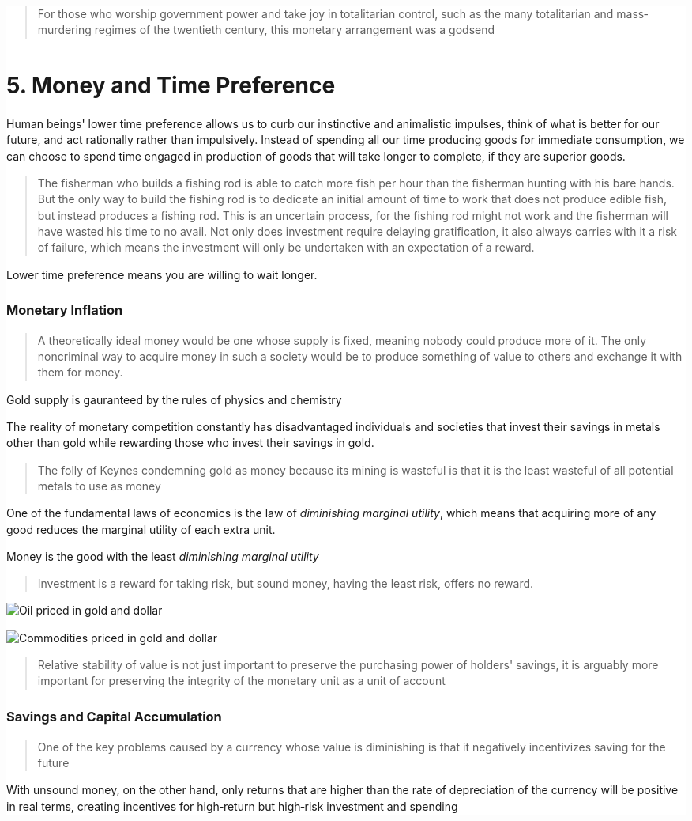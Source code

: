 > For those who worship government power and take joy in totalitarian control, such as the many totalitarian and mass‐murdering regimes of the twentieth century, this monetary arrangement was a godsend

# 5. Money and Time Preference

Human beings' lower time preference allows us to curb our instinctive and animalistic impulses, think of what is better for our future, and act rationally rather than impulsively. Instead of spending all our time producing goods for immediate consumption, we can choose to spend time engaged in production of goods that will take longer to complete, if they are superior goods.

> The fisherman who builds a fishing rod is able to catch more fish per hour than the fisherman hunting with his bare hands. But the only way to build the fishing rod is to dedicate an initial amount of time to work that does not produce edible fish, but instead produces a fishing rod. This is an uncertain process, for the fishing rod might not work and the fisherman will have wasted his time to no avail. Not only does investment require delaying gratification, it also always carries with it a risk of failure, which means the investment will only be undertaken with an expectation of a reward.

Lower time preference means you are willing to wait longer.

### Monetary Inflation

> A theoretically ideal money would be one whose supply is fixed, meaning nobody could produce more of it. The only noncriminal way to acquire money in such a society would be to produce something of value to others and exchange it with them for money.

Gold supply is gauranteed by the rules of physics and chemistry

The reality of monetary competition constantly has disadvantaged individuals and societies that invest their savings in metals other than gold while rewarding those who invest their savings in gold.

> The folly of Keynes condemning gold as money because its mining is wasteful is that it is the least wasteful of all potential metals to use as money

One of the fundamental laws of economics is the law of _diminishing marginal utility_, which means that acquiring more of any good reduces the marginal utility of each extra unit.

Money is the good with the least _diminishing marginal utility_

> Investment is a reward for taking risk, but sound money, having the least risk, offers no reward.

![Oil priced in gold and dollar](/img/money/oil-price-dollar-gold.png)

![Commodities priced in gold and dollar](/img/money/commodities-price-dollar-gold.png)

> Relative stability of value is not just important to preserve the purchasing power of holders' savings, it is arguably more important for preserving the integrity of the monetary unit as a unit of account

### Savings and Capital Accumulation

> One of the key problems caused by a currency whose value is diminishing is that it negatively incentivizes saving for the future

With unsound money, on the other hand, only returns that are higher than the rate of depreciation of the currency will be positive in real terms, creating incentives for high‐return but high‐risk investment and spending
